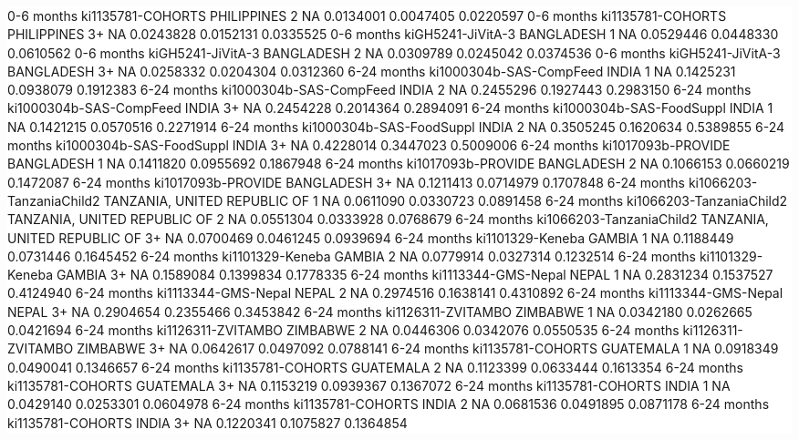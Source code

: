 0-6 months    ki1135781-COHORTS          PHILIPPINES                    2                    NA                0.0134001   0.0047405   0.0220597
0-6 months    ki1135781-COHORTS          PHILIPPINES                    3+                   NA                0.0243828   0.0152131   0.0335525
0-6 months    kiGH5241-JiVitA-3          BANGLADESH                     1                    NA                0.0529446   0.0448330   0.0610562
0-6 months    kiGH5241-JiVitA-3          BANGLADESH                     2                    NA                0.0309789   0.0245042   0.0374536
0-6 months    kiGH5241-JiVitA-3          BANGLADESH                     3+                   NA                0.0258332   0.0204304   0.0312360
6-24 months   ki1000304b-SAS-CompFeed    INDIA                          1                    NA                0.1425231   0.0938079   0.1912383
6-24 months   ki1000304b-SAS-CompFeed    INDIA                          2                    NA                0.2455296   0.1927443   0.2983150
6-24 months   ki1000304b-SAS-CompFeed    INDIA                          3+                   NA                0.2454228   0.2014364   0.2894091
6-24 months   ki1000304b-SAS-FoodSuppl   INDIA                          1                    NA                0.1421215   0.0570516   0.2271914
6-24 months   ki1000304b-SAS-FoodSuppl   INDIA                          2                    NA                0.3505245   0.1620634   0.5389855
6-24 months   ki1000304b-SAS-FoodSuppl   INDIA                          3+                   NA                0.4228014   0.3447023   0.5009006
6-24 months   ki1017093b-PROVIDE         BANGLADESH                     1                    NA                0.1411820   0.0955692   0.1867948
6-24 months   ki1017093b-PROVIDE         BANGLADESH                     2                    NA                0.1066153   0.0660219   0.1472087
6-24 months   ki1017093b-PROVIDE         BANGLADESH                     3+                   NA                0.1211413   0.0714979   0.1707848
6-24 months   ki1066203-TanzaniaChild2   TANZANIA, UNITED REPUBLIC OF   1                    NA                0.0611090   0.0330723   0.0891458
6-24 months   ki1066203-TanzaniaChild2   TANZANIA, UNITED REPUBLIC OF   2                    NA                0.0551304   0.0333928   0.0768679
6-24 months   ki1066203-TanzaniaChild2   TANZANIA, UNITED REPUBLIC OF   3+                   NA                0.0700469   0.0461245   0.0939694
6-24 months   ki1101329-Keneba           GAMBIA                         1                    NA                0.1188449   0.0731446   0.1645452
6-24 months   ki1101329-Keneba           GAMBIA                         2                    NA                0.0779914   0.0327314   0.1232514
6-24 months   ki1101329-Keneba           GAMBIA                         3+                   NA                0.1589084   0.1399834   0.1778335
6-24 months   ki1113344-GMS-Nepal        NEPAL                          1                    NA                0.2831234   0.1537527   0.4124940
6-24 months   ki1113344-GMS-Nepal        NEPAL                          2                    NA                0.2974516   0.1638141   0.4310892
6-24 months   ki1113344-GMS-Nepal        NEPAL                          3+                   NA                0.2904654   0.2355466   0.3453842
6-24 months   ki1126311-ZVITAMBO         ZIMBABWE                       1                    NA                0.0342180   0.0262665   0.0421694
6-24 months   ki1126311-ZVITAMBO         ZIMBABWE                       2                    NA                0.0446306   0.0342076   0.0550535
6-24 months   ki1126311-ZVITAMBO         ZIMBABWE                       3+                   NA                0.0642617   0.0497092   0.0788141
6-24 months   ki1135781-COHORTS          GUATEMALA                      1                    NA                0.0918349   0.0490041   0.1346657
6-24 months   ki1135781-COHORTS          GUATEMALA                      2                    NA                0.1123399   0.0633444   0.1613354
6-24 months   ki1135781-COHORTS          GUATEMALA                      3+                   NA                0.1153219   0.0939367   0.1367072
6-24 months   ki1135781-COHORTS          INDIA                          1                    NA                0.0429140   0.0253301   0.0604978
6-24 months   ki1135781-COHORTS          INDIA                          2                    NA                0.0681536   0.0491895   0.0871178
6-24 months   ki1135781-COHORTS          INDIA                          3+                   NA                0.1220341   0.1075827   0.1364854